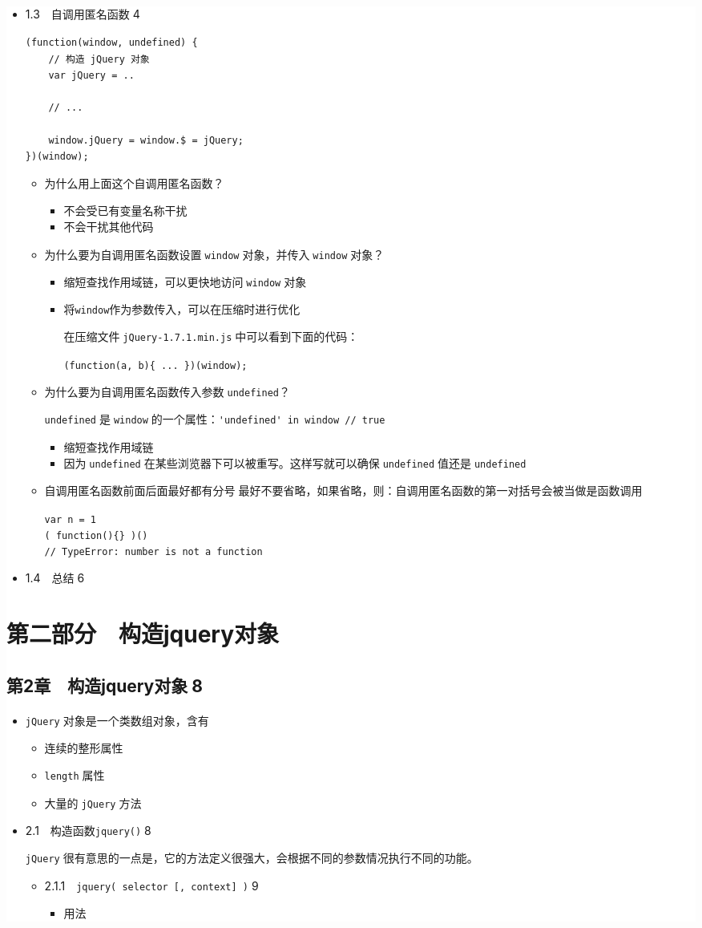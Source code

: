 +   1.3　自调用匿名函数 4

        (function(window, undefined) {
            // 构造 jQuery 对象
            var jQuery = ..
        
            // ...
        
            window.jQuery = window.$ = jQuery;
        })(window);

    +   为什么用上面这个自调用匿名函数？
        +   不会受已有变量名称干扰
        +   不会干扰其他代码
    
    +   为什么要为自调用匿名函数设置 `window` 对象，并传入 `window` 对象？
        +   缩短查找作用域链，可以更快地访问 `window` 对象
        +   将`window`作为参数传入，可以在压缩时进行优化
        
            在压缩文件 `jQuery-1.7.1.min.js` 中可以看到下面的代码：
        
                (function(a, b){ ... })(window);
    
    +   为什么要为自调用匿名函数传入参数 `undefined`？
    
        `undefined` 是 `window` 的一个属性：`'undefined' in window // true`
        
        +   缩短查找作用域链
        +   因为 `undefined` 在某些浏览器下可以被重写。这样写就可以确保 `undefined` 值还是 `undefined`
    
    +   自调用匿名函数前面后面最好都有分号
        最好不要省略，如果省略，则：自调用匿名函数的第一对括号会被当做是函数调用
        
            var n = 1
            ( function(){} )()
            // TypeError: number is not a function

+   1.4　总结 6

# 第二部分　构造jquery对象

## 第2章　构造jquery对象 8

+   `jQuery` 对象是一个类数组对象，含有
    
    +   连续的整形属性
    
    +   `length` 属性
    
    +   大量的 `jQuery` 方法

+   2.1　构造函数`jquery()` 8

    `jQuery` 很有意思的一点是，它的方法定义很强大，会根据不同的参数情况执行不同的功能。

    +   2.1.1　`jquery( selector [, context] )` 9

        +   用法
        
